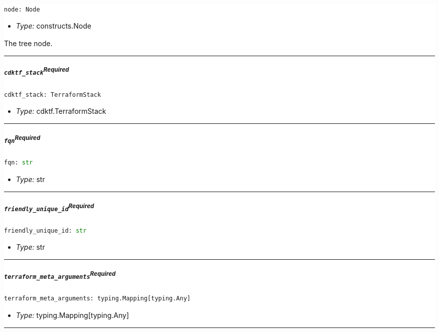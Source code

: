 ```python
node: Node
```

- *Type:* constructs.Node

The tree node.

---

##### `cdktf_stack`<sup>Required</sup> <a name="cdktf_stack" id="@cdktf/provider-template.dataTemplateCloudinitConfig.DataTemplateCloudinitConfig.property.cdktfStack"></a>

```python
cdktf_stack: TerraformStack
```

- *Type:* cdktf.TerraformStack

---

##### `fqn`<sup>Required</sup> <a name="fqn" id="@cdktf/provider-template.dataTemplateCloudinitConfig.DataTemplateCloudinitConfig.property.fqn"></a>

```python
fqn: str
```

- *Type:* str

---

##### `friendly_unique_id`<sup>Required</sup> <a name="friendly_unique_id" id="@cdktf/provider-template.dataTemplateCloudinitConfig.DataTemplateCloudinitConfig.property.friendlyUniqueId"></a>

```python
friendly_unique_id: str
```

- *Type:* str

---

##### `terraform_meta_arguments`<sup>Required</sup> <a name="terraform_meta_arguments" id="@cdktf/provider-template.dataTemplateCloudinitConfig.DataTemplateCloudinitConfig.property.terraformMetaArguments"></a>

```python
terraform_meta_arguments: typing.Mapping[typing.Any]
```

- *Type:* typing.Mapping[typing.Any]

---
